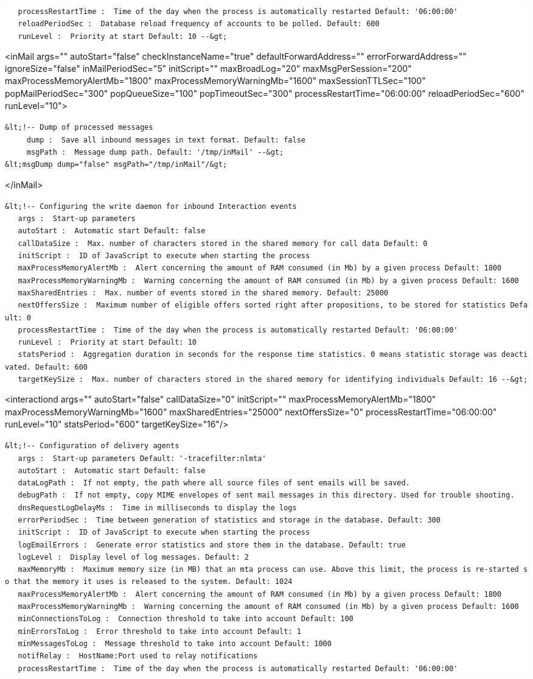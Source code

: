        processRestartTime :  Time of the day when the process is automatically restarted Default: '06:00:00' 
       reloadPeriodSec :  Database reload frequency of accounts to be polled. Default: 600 
       runLevel :  Priority at start Default: 10 --&gt;
  &lt;inMail args="" autoStart="false" checkInstanceName="true" defaultForwardAddress=""
          errorForwardAddress="" ignoreSize="false" inMailPeriodSec="5" initScript=""
          maxBroadLog="20" maxMsgPerSession="200" maxProcessMemoryAlertMb="1800"
          maxProcessMemoryWarningMb="1600" maxSessionTTLSec="100" popMailPeriodSec="300"
          popQueueSize="100" popTimeoutSec="300" processRestartTime="06:00:00" reloadPeriodSec="600"
          runLevel="10"&gt;

    &lt;!-- Dump of processed messages 
         dump :  Save all inbound messages in text format. Default: false 
         msgPath :  Message dump path. Default: '/tmp/inMail' --&gt;
    &lt;msgDump dump="false" msgPath="/tmp/inMail"/&gt;

  &lt;/inMail&gt;

    &lt;!-- Configuring the write daemon for inbound Interaction events 
       args :  Start-up parameters 
       autoStart :  Automatic start Default: false 
       callDataSize :  Max. number of characters stored in the shared memory for call data Default: 0 
       initScript :  ID of JavaScript to execute when starting the process 
       maxProcessMemoryAlertMb :  Alert concerning the amount of RAM consumed (in Mb) by a given process Default: 1800 
       maxProcessMemoryWarningMb :  Warning concerning the amount of RAM consumed (in Mb) by a given process Default: 1600 
       maxSharedEntries :  Max. number of events stored in the shared memory. Default: 25000 
       nextOffersSize :  Maximum number of eligible offers sorted right after propositions, to be stored for statistics Default: 0 
       processRestartTime :  Time of the day when the process is automatically restarted Default: '06:00:00' 
       runLevel :  Priority at start Default: 10 
       statsPeriod :  Aggregation duration in seconds for the response time statistics. 0 means statistic storage was deactivated. Default: 600 
       targetKeySize :  Max. number of characters stored in the shared memory for identifying individuals Default: 16 --&gt;
  &lt;interactiond args="" autoStart="false" callDataSize="0" initScript="" maxProcessMemoryAlertMb="1800"
                maxProcessMemoryWarningMb="1600" maxSharedEntries="25000" nextOffersSize="0"
                processRestartTime="06:00:00" runLevel="10" statsPeriod="600" targetKeySize="16"/&gt;

    &lt;!-- Configuration of delivery agents 
       args :  Start-up parameters Default: '-tracefilter:nlmta' 
       autoStart :  Automatic start Default: false 
       dataLogPath :  If not empty, the path where all source files of sent emails will be saved. 
       debugPath :  If not empty, copy MIME envelopes of sent mail messages in this directory. Used for trouble shooting. 
       dnsRequestLogDelayMs :  Time in milliseconds to display the logs 
       errorPeriodSec :  Time between generation of statistics and storage in the database. Default: 300 
       initScript :  ID of JavaScript to execute when starting the process 
       logEmailErrors :  Generate error statistics and store them in the database. Default: true 
       logLevel :  Display level of log messages. Default: 2 
       maxMemoryMb :  Maximum memory size (in MB) that an mta process can use. Above this limit, the process is re-started so that the memory it uses is released to the system. Default: 1024 
       maxProcessMemoryAlertMb :  Alert concerning the amount of RAM consumed (in Mb) by a given process Default: 1800 
       maxProcessMemoryWarningMb :  Warning concerning the amount of RAM consumed (in Mb) by a given process Default: 1600 
       minConnectionsToLog :  Connection threshold to take into account Default: 100 
       minErrorsToLog :  Error threshold to take into account Default: 1 
       minMessagesToLog :  Message threshold to take into account Default: 1000 
       notifRelay :  HostName:Port used to relay notifications 
       processRestartTime :  Time of the day when the process is automatically restarted Default: '06:00:00' 